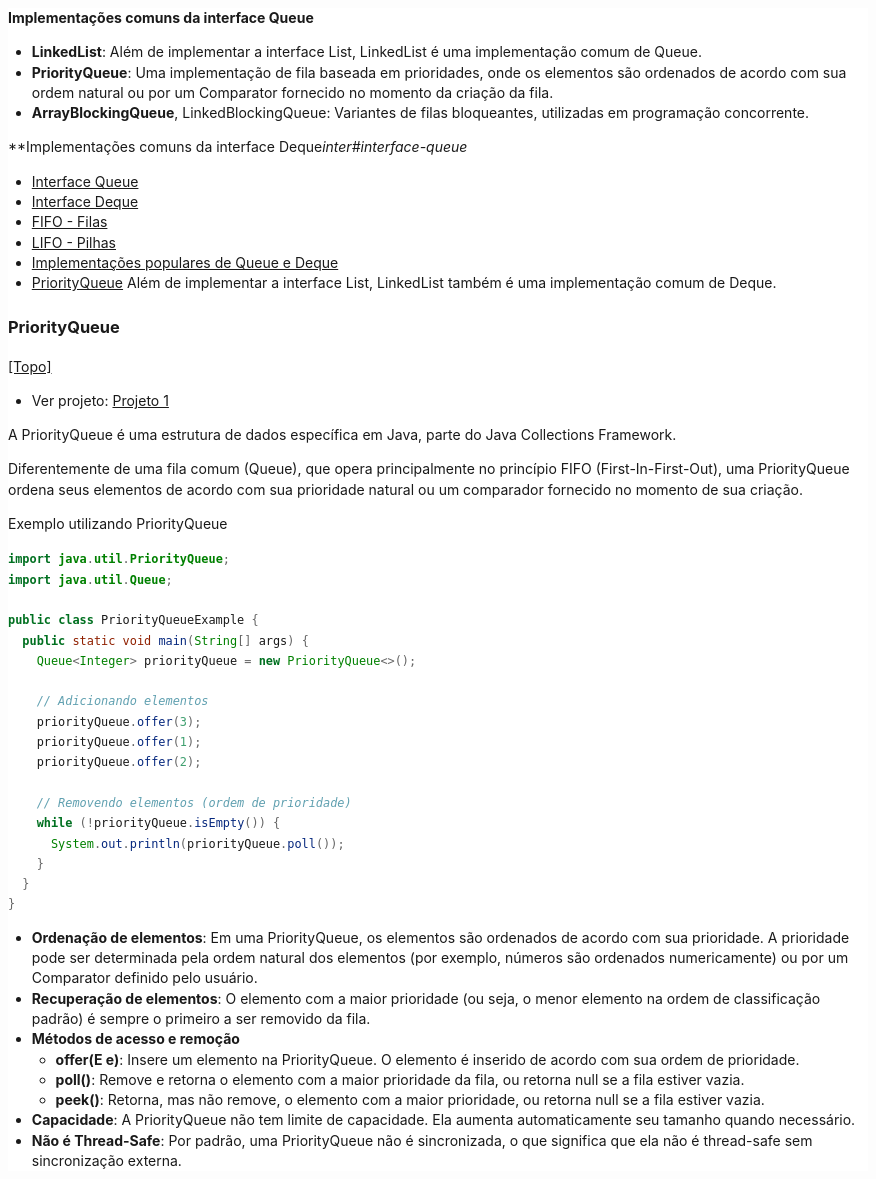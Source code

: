 **Implementações comuns da interface Queue**
- **LinkedList**: Além de implementar a interface List, LinkedList é uma implementação comum de Queue.
- **PriorityQueue**: Uma implementação de fila baseada em prioridades, onde os elementos são ordenados de acordo com sua ordem natural ou por um Comparator fornecido no momento da criação da fila.
- **ArrayBlockingQueue**, LinkedBlockingQueue: Variantes de filas bloqueantes, utilizadas em programação concorrente.

**Implementações comuns da interface Deque*inter#interface-queue*
  - [Interface Queue](#interface-deque)
  - [Interface Deque](#fifo---filas)
  - [FIFO - Filas](#lifo---pilhas)
  - [LIFO - Pilhas](#implementações-populares-de-queue-e-deque)
  - [Implementações populares de Queue e Deque](#priorityqueue)
  - [PriorityQueue](#backend-para-um-help-desk)
 Além de implementar a interface List, LinkedList também é uma implementação comum de Deque.

### PriorityQueue
[[Topo]](#)<br />

- Ver projeto: [Projeto 1](./08_arquivos/proj_01/)

A PriorityQueue é uma estrutura de dados específica em Java, parte do Java Collections Framework.

Diferentemente de uma fila comum (Queue), que opera principalmente no princípio FIFO (First-In-First-Out), uma PriorityQueue ordena seus elementos de acordo com sua prioridade natural ou um comparador fornecido no momento de sua criação.

Exemplo utilizando PriorityQueue

```java
import java.util.PriorityQueue;
import java.util.Queue;

public class PriorityQueueExample {
  public static void main(String[] args) {
    Queue<Integer> priorityQueue = new PriorityQueue<>();

    // Adicionando elementos
    priorityQueue.offer(3);
    priorityQueue.offer(1);
    priorityQueue.offer(2);

    // Removendo elementos (ordem de prioridade)
    while (!priorityQueue.isEmpty()) {
      System.out.println(priorityQueue.poll());
    }
  }
}
```

- **Ordenação de elementos**: Em uma PriorityQueue, os elementos são ordenados de acordo com sua prioridade. A prioridade pode ser determinada pela ordem natural dos elementos (por exemplo, números são ordenados numericamente) ou por um Comparator definido pelo usuário.
- **Recuperação de elementos**: O elemento com a maior prioridade (ou seja, o menor elemento na ordem de classificação padrão) é sempre o primeiro a ser removido da fila.
- **Métodos de acesso e remoção**
  - **offer(E e)**: Insere um elemento na PriorityQueue. O elemento é inserido de acordo com sua ordem de prioridade.
  - **poll()**: Remove e retorna o elemento com a maior prioridade da fila, ou retorna null se a fila estiver vazia.
  - **peek()**: Retorna, mas não remove, o elemento com a maior prioridade, ou retorna null se a fila estiver vazia.
- **Capacidade**: A PriorityQueue não tem limite de capacidade. Ela aumenta automaticamente seu tamanho quando necessário.
- **Não é Thread-Safe**: Por padrão, uma PriorityQueue não é sincronizada, o que significa que ela não é thread-safe sem sincronização externa.